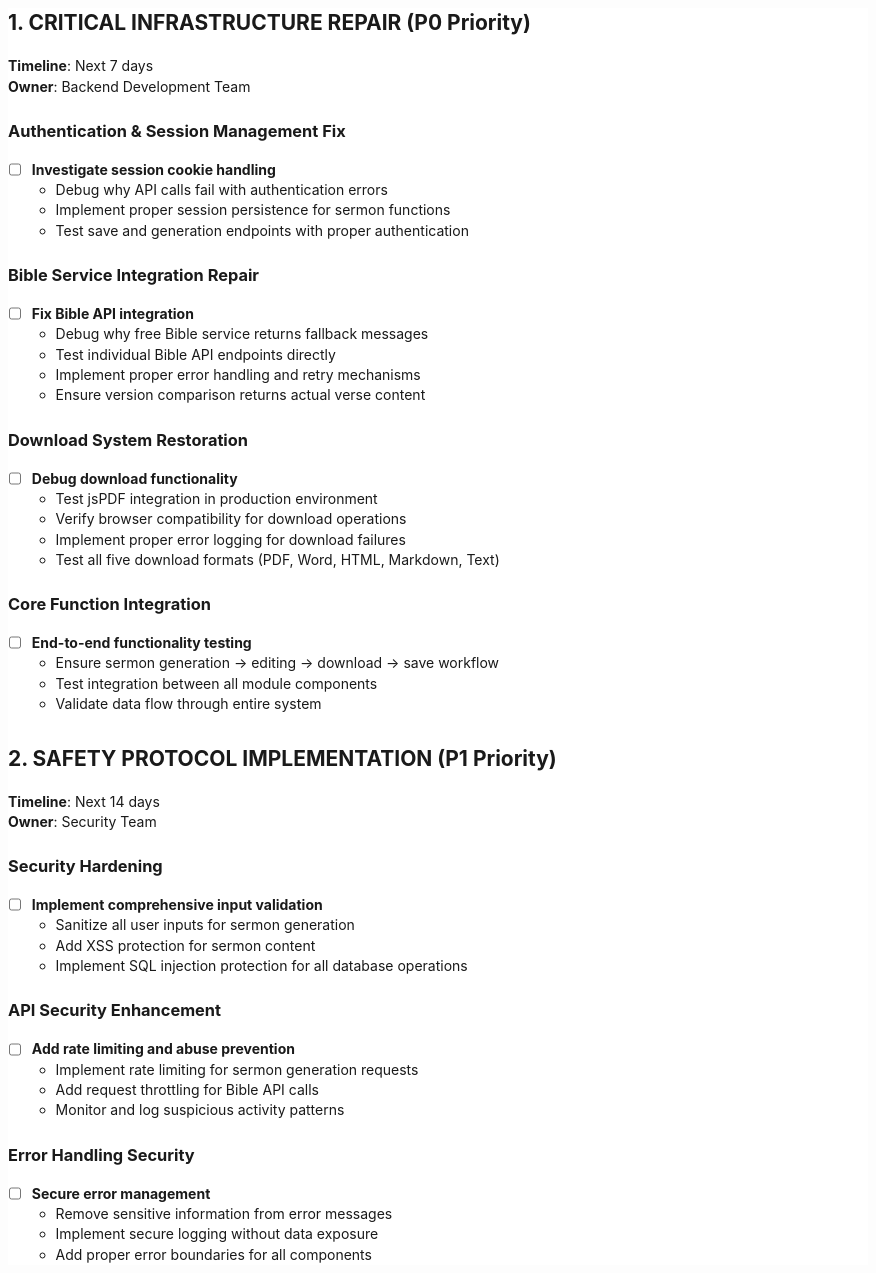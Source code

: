 ## 1. CRITICAL INFRASTRUCTURE REPAIR (P0 Priority)
**Timeline**: Next 7 days  
**Owner**: Backend Development Team

### Authentication & Session Management Fix
- [ ] **Investigate session cookie handling**
  - Debug why API calls fail with authentication errors
  - Implement proper session persistence for sermon functions
  - Test save and generation endpoints with proper authentication

### Bible Service Integration Repair
- [ ] **Fix Bible API integration**
  - Debug why free Bible service returns fallback messages
  - Test individual Bible API endpoints directly
  - Implement proper error handling and retry mechanisms
  - Ensure version comparison returns actual verse content

### Download System Restoration
- [ ] **Debug download functionality**
  - Test jsPDF integration in production environment
  - Verify browser compatibility for download operations
  - Implement proper error logging for download failures
  - Test all five download formats (PDF, Word, HTML, Markdown, Text)

### Core Function Integration
- [ ] **End-to-end functionality testing**
  - Ensure sermon generation → editing → download → save workflow
  - Test integration between all module components
  - Validate data flow through entire system

## 2. SAFETY PROTOCOL IMPLEMENTATION (P1 Priority)
**Timeline**: Next 14 days  
**Owner**: Security Team

### Security Hardening
- [ ] **Implement comprehensive input validation**
  - Sanitize all user inputs for sermon generation
  - Add XSS protection for sermon content
  - Implement SQL injection protection for all database operations

### API Security Enhancement
- [ ] **Add rate limiting and abuse prevention**
  - Implement rate limiting for sermon generation requests
  - Add request throttling for Bible API calls
  - Monitor and log suspicious activity patterns

### Error Handling Security
- [ ] **Secure error management**
  - Remove sensitive information from error messages
  - Implement secure logging without data exposure
  - Add proper error boundaries for all components
